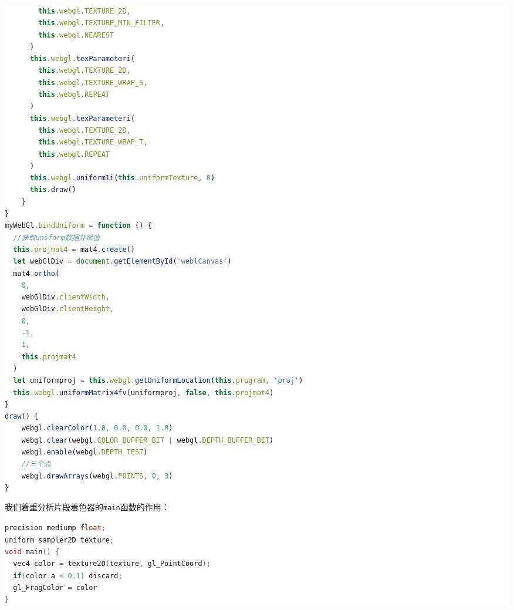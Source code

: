 ```js
        this.webgl.TEXTURE_2D,
        this.webgl.TEXTURE_MIN_FILTER,
        this.webgl.NEAREST
      )
      this.webgl.texParameteri(
        this.webgl.TEXTURE_2D,
        this.webgl.TEXTURE_WRAP_S,
        this.webgl.REPEAT
      )
      this.webgl.texParameteri(
        this.webgl.TEXTURE_2D,
        this.webgl.TEXTURE_WRAP_T,
        this.webgl.REPEAT
      )
      this.webgl.uniform1i(this.uniformTexture, 0)
      this.draw()
    }
}
myWebGl.bindUniform = function () {
  //获取uniform数据并赋值
  this.projmat4 = mat4.create()
  let webGlDiv = document.getElementById('weblCanvas')
  mat4.ortho(
    0,
    webGlDiv.clientWidth,
    webGlDiv.clientHeight,
    0,
    -1,
    1,
    this.projmat4
  )
  let uniformproj = this.webgl.getUniformLocation(this.program, 'proj')
  this.webgl.uniformMatrix4fv(uniformproj, false, this.projmat4)
}
draw() {
    webgl.clearColor(1.0, 0.0, 0.0, 1.0)
    webgl.clear(webgl.COLOR_BUFFER_BIT | webgl.DEPTH_BUFFER_BIT)
    webgl.enable(webgl.DEPTH_TEST)
    //三个点
    webgl.drawArrays(webgl.POINTS, 0, 3)
}
```

我们着重分析片段着色器的`main`函数的作用：

```C
precision mediump float;
uniform sampler2D texture;
void main() {
  vec4 color = texture2D(texture, gl_PointCoord);
  if(color.a < 0.1) discard;
  gl_FragColor = color
}
```
